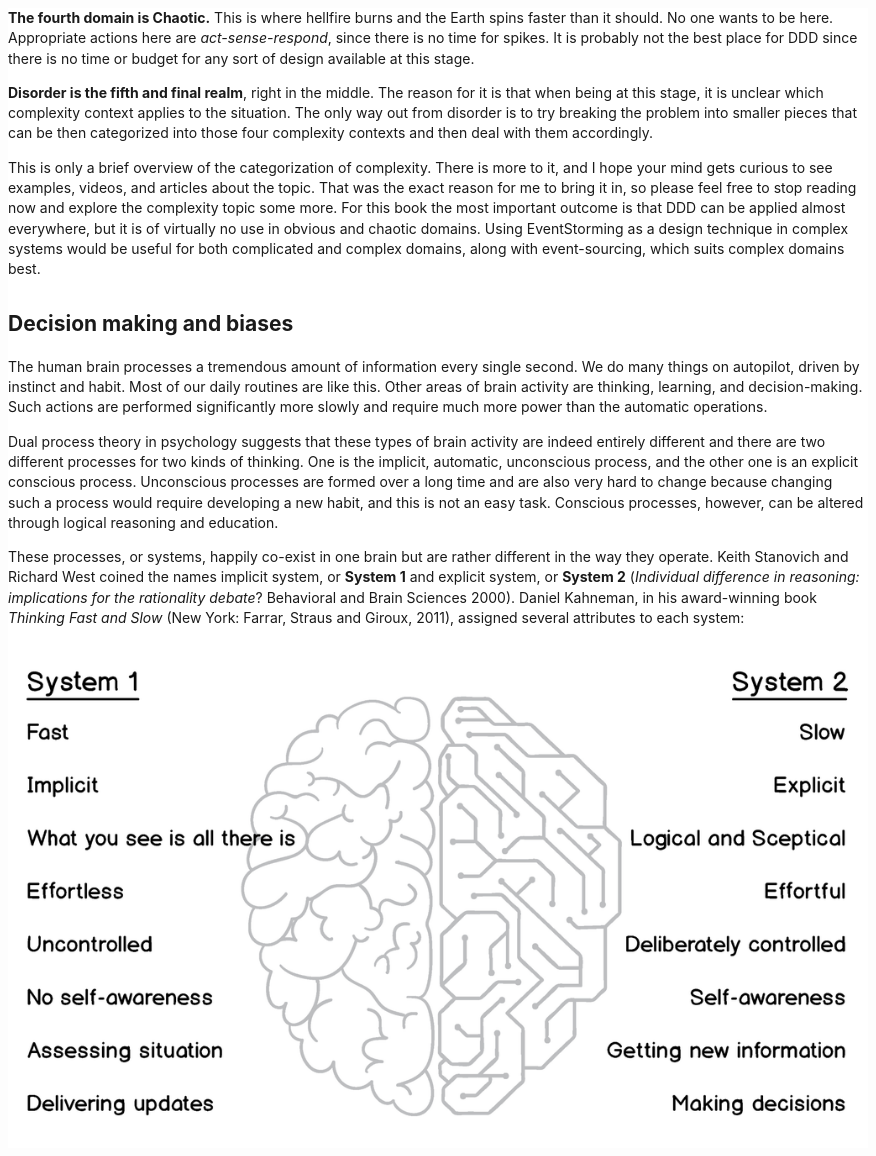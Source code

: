 **The fourth domain is Chaotic.** This is where hellfire burns and the Earth spins faster than it should. No one wants to be here. Appropriate actions here are _act-sense-respond_, since there is no time for spikes. It is probably not the best place for DDD since there is no time or budget for any sort of design available at this stage. 

**Disorder is the fifth and final realm**, right in the middle. The reason for it is that when being at this stage, it is unclear which complexity context applies to the situation. The only way out from disorder is to try breaking the problem into smaller pieces that can be then categorized into those four complexity contexts and then deal with them accordingly.

This is only a brief overview of the categorization of complexity. There is more to it, and I hope your mind gets curious to see examples, videos, and articles about the topic. That was the exact reason for me to bring it in, so please feel free to stop reading now and explore the complexity topic some more. For this book the most important outcome is that DDD can be applied almost everywhere, but it is of virtually no use in obvious and chaotic domains. Using EventStorming as a design technique in complex systems would be useful for both complicated and complex domains, along with event-sourcing, which suits complex domains best. 

Decision making and biases
--------------------------

The human brain processes a tremendous amount of information every single second. We do many things on autopilot, driven by instinct and habit. Most of our daily routines are like this. Other areas of brain activity are thinking, learning, and decision-making. Such actions are performed significantly more slowly and require much more power than the automatic operations.

Dual process theory in psychology suggests that these types of brain activity are indeed entirely different and there are two different processes for two kinds of thinking. One is the implicit, automatic, unconscious process, and the other one is an explicit conscious process. Unconscious processes are formed over a long time and are also very hard to change because changing such a process would require developing a new habit, and this is not an easy task. Conscious processes, however, can be altered through logical reasoning and education.

These processes, or systems, happily co-exist in one brain but are rather different in the way they operate. Keith Stanovich and Richard West coined the names implicit system, or **System 1** and explicit system, or **System 2** (_Individual difference in reasoning: implications for the rationality debate_? Behavioral and Brain Sciences 2000). Daniel Kahneman, in his award-winning book _Thinking Fast and Slow_ (New York: Farrar, Straus and Giroux, 2011), assigned several attributes to each system:

![](./images/aHR0cHM6Ly9zdGF0aWMucGFja3QtY2RuLmNvbS9wcm9kdWN0cy85NzgxNzg4ODM0MDk0L2dyYXBoaWNzL2Y1ZTE2YjZmLTJhNWQtNDFhYy04MzQzLWNjMGU3ZTE0ZGY3ZA==.png)